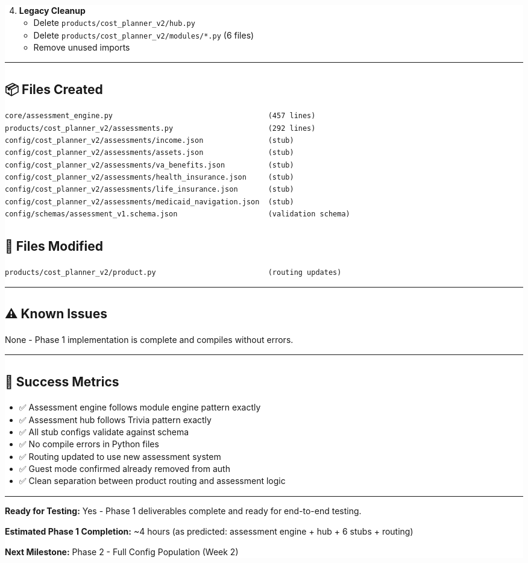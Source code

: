 4. **Legacy Cleanup**
   - Delete `products/cost_planner_v2/hub.py`
   - Delete `products/cost_planner_v2/modules/*.py` (6 files)
   - Remove unused imports

---

## 📦 Files Created
```
core/assessment_engine.py                                    (457 lines)
products/cost_planner_v2/assessments.py                      (292 lines)
config/cost_planner_v2/assessments/income.json               (stub)
config/cost_planner_v2/assessments/assets.json               (stub)
config/cost_planner_v2/assessments/va_benefits.json          (stub)
config/cost_planner_v2/assessments/health_insurance.json     (stub)
config/cost_planner_v2/assessments/life_insurance.json       (stub)
config/cost_planner_v2/assessments/medicaid_navigation.json  (stub)
config/schemas/assessment_v1.schema.json                     (validation schema)
```

## 📝 Files Modified
```
products/cost_planner_v2/product.py                          (routing updates)
```

---

## ⚠️ Known Issues
None - Phase 1 implementation is complete and compiles without errors.

---

## 🎉 Success Metrics
- ✅ Assessment engine follows module engine pattern exactly
- ✅ Assessment hub follows Trivia pattern exactly
- ✅ All stub configs validate against schema
- ✅ No compile errors in Python files
- ✅ Routing updated to use new assessment system
- ✅ Guest mode confirmed already removed from auth
- ✅ Clean separation between product routing and assessment logic

---

**Ready for Testing:** Yes - Phase 1 deliverables complete and ready for end-to-end testing.

**Estimated Phase 1 Completion:** ~4 hours (as predicted: assessment engine + hub + 6 stubs + routing)

**Next Milestone:** Phase 2 - Full Config Population (Week 2)
